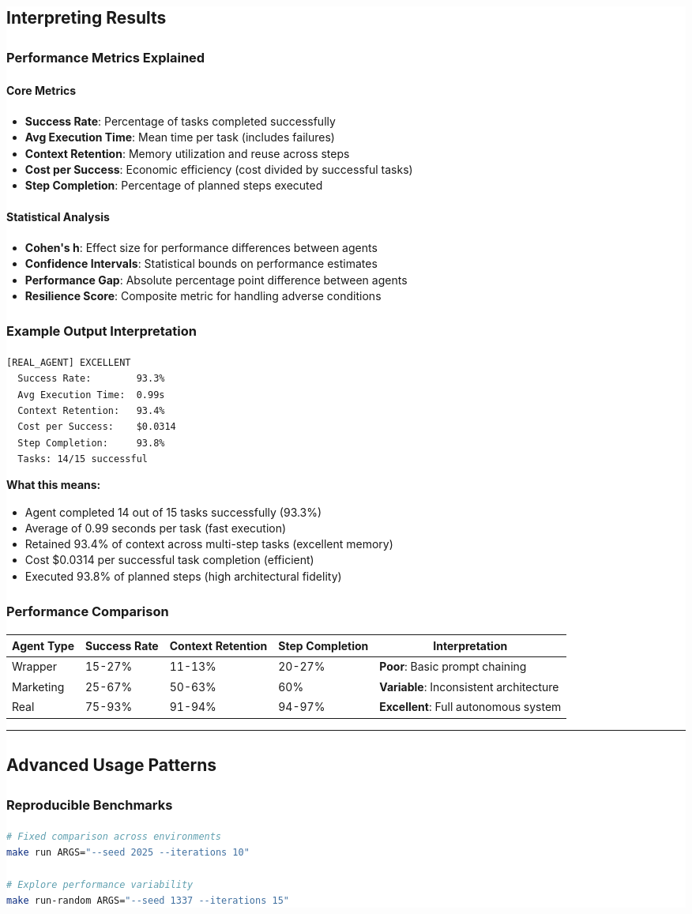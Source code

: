 
## Interpreting Results

### Performance Metrics Explained

#### Core Metrics
- **Success Rate**: Percentage of tasks completed successfully
- **Avg Execution Time**: Mean time per task (includes failures)
- **Context Retention**: Memory utilization and reuse across steps
- **Cost per Success**: Economic efficiency (cost divided by successful tasks)
- **Step Completion**: Percentage of planned steps executed

#### Statistical Analysis
- **Cohen's h**: Effect size for performance differences between agents
- **Confidence Intervals**: Statistical bounds on performance estimates  
- **Performance Gap**: Absolute percentage point difference between agents
- **Resilience Score**: Composite metric for handling adverse conditions

### Example Output Interpretation

```
[REAL_AGENT] EXCELLENT
  Success Rate:        93.3%
  Avg Execution Time:  0.99s
  Context Retention:   93.4%
  Cost per Success:    $0.0314
  Step Completion:     93.8%
  Tasks: 14/15 successful
```

**What this means:**
- Agent completed 14 out of 15 tasks successfully (93.3%)
- Average of 0.99 seconds per task (fast execution)
- Retained 93.4% of context across multi-step tasks (excellent memory)
- Cost $0.0314 per successful task completion (efficient)
- Executed 93.8% of planned steps (high architectural fidelity)

### Performance Comparison

| Agent Type | Success Rate | Context Retention | Step Completion | Interpretation |
|-----------|-------------|------------------|----------------|----------------|
| Wrapper | 15-27% | 11-13% | 20-27% | **Poor**: Basic prompt chaining |
| Marketing | 25-67% | 50-63% | 60% | **Variable**: Inconsistent architecture |
| Real | 75-93% | 91-94% | 94-97% | **Excellent**: Full autonomous system |

---

## Advanced Usage Patterns

### Reproducible Benchmarks
```bash
# Fixed comparison across environments
make run ARGS="--seed 2025 --iterations 10"

# Explore performance variability  
make run-random ARGS="--seed 1337 --iterations 15"
```

